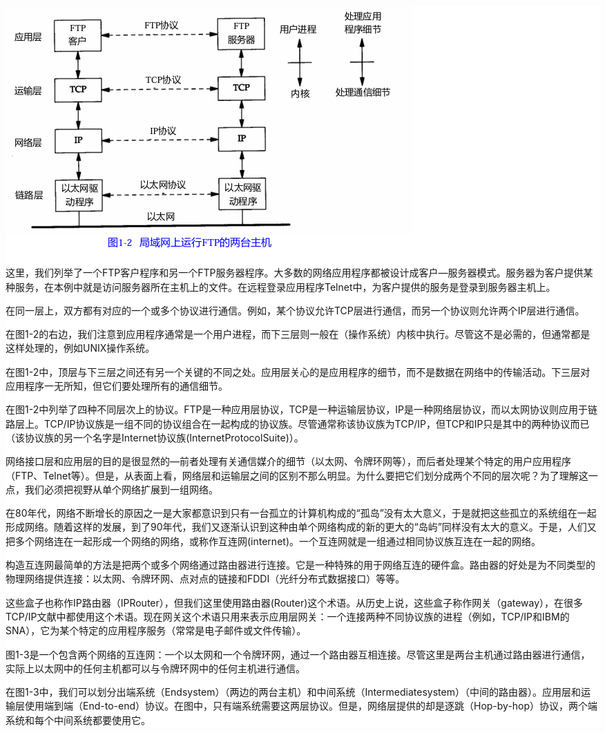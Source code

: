 ![image-20240916190207514](./TCP-IP详解卷一：协议.pdf(上).assets/image-20240916190207514.png)

这里，我们列举了一个FTP客户程序和另一个FTP服务器程序。大多数的网络应用程序都被设计成客户—服务器模式。服务器为客户提供某种服务，在本例中就是访问服务器所在主机上的文件。在远程登录应用程序Telnet中，为客户提供的服务是登录到服务器主机上。

在同一层上，双方都有对应的一个或多个协议进行通信。例如，某个协议允许TCP层进行通信，而另一个协议则允许两个IP层进行通信。

在图1-2的右边，我们注意到应用程序通常是一个用户进程，而下三层则一般在（操作系统）内核中执行。尽管这不是必需的，但通常都是这样处理的，例如UNIX操作系统。

在图1-2中，顶层与下三层之间还有另一个关键的不同之处。应用层关心的是应用程序的细节，而不是数据在网络中的传输活动。下三层对应用程序一无所知，但它们要处理所有的通信细节。

在图1-2中列举了四种不同层次上的协议。FTP是一种应用层协议，TCP是一种运输层协议，IP是一种网络层协议，而以太网协议则应用于链路层上。TCP/IP协议族是一组不同的协议组合在一起构成的协议族。尽管通常称该协议族为TCP/IP，但TCP和IP只是其中的两种协议而已（该协议族的另一个名字是Internet协议族(InternetProtocolSuite)）。

网络接口层和应用层的目的是很显然的—前者处理有关通信媒介的细节（以太网、令牌环网等），而后者处理某个特定的用户应用程序（FTP、Telnet等）。但是，从表面上看，网络层和运输层之间的区别不那么明显。为什么要把它们划分成两个不同的层次呢？为了理解这一点，我们必须把视野从单个网络扩展到一组网络。

在80年代，网络不断增长的原因之一是大家都意识到只有一台孤立的计算机构成的“孤岛”没有太大意义，于是就把这些孤立的系统组在一起形成网络。随着这样的发展，到了90年代，我们又逐渐认识到这种由单个网络构成的新的更大的“岛屿”同样没有太大的意义。于是，人们又把多个网络连在一起形成一个网络的网络，或称作互连网(internet)。一个互连网就是一组通过相同协议族互连在一起的网络。

构造互连网最简单的方法是把两个或多个网络通过路由器进行连接。它是一种特殊的用于网络互连的硬件盒。路由器的好处是为不同类型的物理网络提供连接：以太网、令牌环网、点对点的链接和FDDI（光纤分布式数据接口）等等。

这些盒子也称作IP路由器（IPRouter），但我们这里使用路由器(Router)这个术语。从历史上说，这些盒子称作网关（gateway），在很多TCP/IP文献中都使用这个术语。现在网关这个术语只用来表示应用层网关：一个连接两种不同协议族的进程（例如，TCP/IP和IBM的SNA），它为某个特定的应用程序服务（常常是电子邮件或文件传输）。

图1-3是一个包含两个网络的互连网：一个以太网和一个令牌环网，通过一个路由器互相连接。尽管这里是两台主机通过路由器进行通信，实际上以太网中的任何主机都可以与令牌环网中的任何主机进行通信。

在图1-3中，我们可以划分出端系统（Endsystem）（两边的两台主机）和中间系统（Intermediatesystem）（中间的路由器）。应用层和运输层使用端到端（End-to-end）协议。在图中，只有端系统需要这两层协议。但是，网络层提供的却是逐跳（Hop-by-hop）协议，两个端系统和每个中间系统都要使用它。
